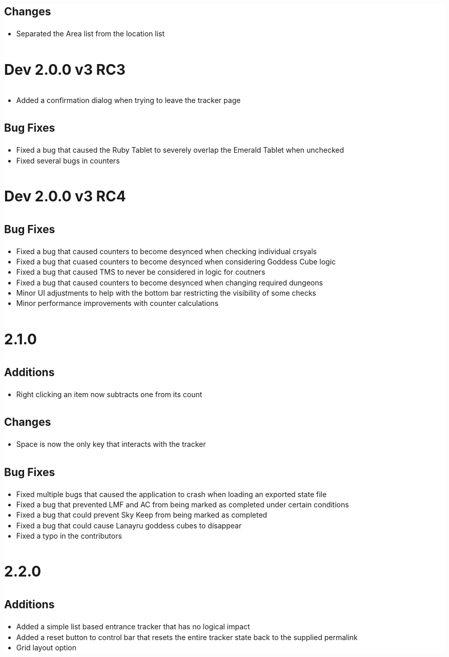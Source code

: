 ## Changes
- Separated the Area list from the location list

# Dev 2.0.0 v3 RC3
##
- Added a confirmation dialog when trying to leave the tracker page
## Bug Fixes
- Fixed a bug that caused the Ruby Tablet to severely overlap the Emerald Tablet when unchecked
- Fixed several bugs in counters

# Dev 2.0.0 v3 RC4
## Bug Fixes
- Fixed a bug that caused counters to become desynced when checking individual crsyals
- Fixed a bug that cuased counters to become desynced when considering Goddess Cube logic
- Fixed a bug that caused TMS to never be considered in logic for coutners
- Fixed a bug that caused counters to become desynced when changing required dungeons
- Minor UI adjustments to help with the bottom bar restricting the visibility of some checks
- Minor performance improvements with counter calculations

# 2.1.0
## Additions
- Right clicking an item now subtracts one from its count

## Changes
- Space is now the only key that interacts with the tracker

## Bug Fixes
- Fixed multiple bugs that caused the application to crash when loading an exported state file
- Fixed a bug that prevented LMF and AC from being marked as completed under certain conditions
- Fixed a bug that could prevent Sky Keep from being marked as completed
- Fixed a bug that could cause Lanayru goddess cubes to disappear
- Fixed a typo in the contributors

# 2.2.0
## Additions
- Added a simple list based entrance tracker that has no logical impact
- Added a reset button to control bar that resets the entire tracker state back to the supplied permalink
- Grid layout option
